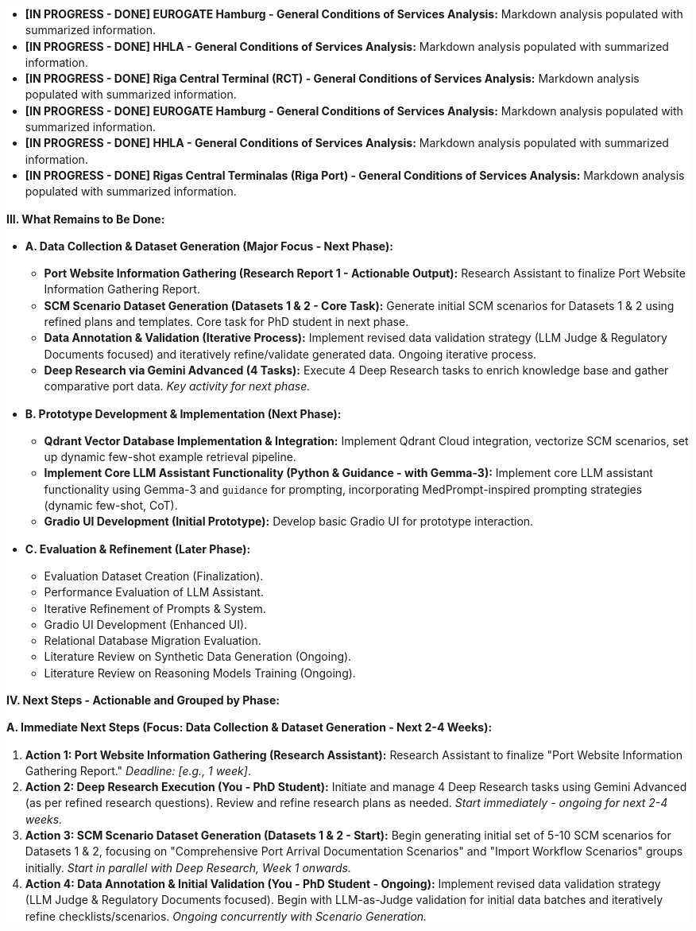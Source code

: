 *   **[IN PROGRESS - DONE] EUROGATE Hamburg - General Conditions of Services Analysis:** Markdown analysis populated with summarized information.
*   **[IN PROGRESS - DONE] HHLA - General Conditions of Services Analysis:** Markdown analysis populated with summarized information.
*   **[IN PROGRESS - DONE] Riga Central Terminal (RCT) - General Conditions of Services Analysis:** Markdown analysis populated with summarized information.
*   **[IN PROGRESS - DONE] EUROGATE Hamburg - General Conditions of Services Analysis:** Markdown analysis populated with summarized information.
*   **[IN PROGRESS - DONE] HHLA - General Conditions of Services Analysis:** Markdown analysis populated with summarized information.
*   **[IN PROGRESS - DONE] Rigas Central Terminalas (Riga Port) - General Conditions of Services Analysis:** Markdown analysis populated with summarized information.

**III. What Remains to Be Done:**

*   **A. Data Collection & Dataset Generation (Major Focus - Next Phase):**
    *   **Port Website Information Gathering (Research Report 1 - Actionable Output):** Research Assistant to finalize Port Website Information Gathering Report.
    *   **SCM Scenario Dataset Generation (Datasets 1 & 2 - Core Task):** Generate initial SCM scenarios for Datasets 1 & 2 using refined plans and templates. Core task for PhD student in next phase.
    *   **Data Annotation & Validation (Iterative Process):** Implement revised data validation strategy (LLM Judge & Regulatory Documents focused) and iteratively refine/validate generated data. Ongoing iterative process.
    *   **Deep Research via Gemini Advanced (4 Tasks):** Execute 4 Deep Research tasks to enrich knowledge base and gather comparative port data. *Key activity for next phase.*

*   **B. Prototype Development & Implementation (Next Phase):**
    *   **Qdrant Vector Database Implementation & Integration:** Implement Qdrant Cloud integration, vectorize SCM scenarios, set up dynamic few-shot example retrieval pipeline.
    *   **Implement Core LLM Assistant Functionality (Python & Guidance - with Gemma-3):** Implement core LLM assistant functionality using Gemma-3 and `guidance` for prompting, incorporating MedPrompt-inspired prompting strategies (dynamic few-shot, CoT).
    *   **Gradio UI Development (Initial Prototype):** Develop basic Gradio UI for prototype interaction.

*   **C. Evaluation & Refinement (Later Phase):**
    *   Evaluation Dataset Creation (Finalization).
    *   Performance Evaluation of LLM Assistant.
    *   Iterative Refinement of Prompts & System.
    *   Gradio UI Development (Enhanced UI).
    *   Relational Database Migration Evaluation.
    *   Literature Review on Synthetic Data Generation (Ongoing).
    *   Literature Review on Reasoning Models Training (Ongoing).

**IV. Next Steps - Actionable and Grouped by Phase:**

**A. Immediate Next Steps (Focus: Data Collection & Dataset Generation - Next 2-4 Weeks):**

1.  **Action 1: Port Website Information Gathering (Research Assistant):** Research Assistant to finalize "Port Website Information Gathering Report." *Deadline: [e.g., 1 week]*.
2.  **Action 2: Deep Research Execution (You - PhD Student):** Initiate and manage 4 Deep Research tasks using Gemini Advanced (as per refined research questions). Review and refine research plans as needed. *Start immediately - ongoing for next 2-4 weeks.*
3.  **Action 3: SCM Scenario Dataset Generation (Datasets 1 & 2 - Start):** Begin generating initial set of 5-10 SCM scenarios for Datasets 1 & 2, focusing on "Comprehensive Port Arrival Documentation Scenarios" and "Import Workflow Scenarios" groups initially. *Start in parallel with Deep Research, Week 1 onwards.*
4.  **Action 4: Data Annotation & Initial Validation (You - PhD Student - Ongoing):** Implement revised data validation strategy (LLM Judge & Regulatory Documents focused). Begin with LLM-as-Judge validation for initial data batches and iteratively refine checklists/scenarios. *Ongoing concurrently with Scenario Generation.*
